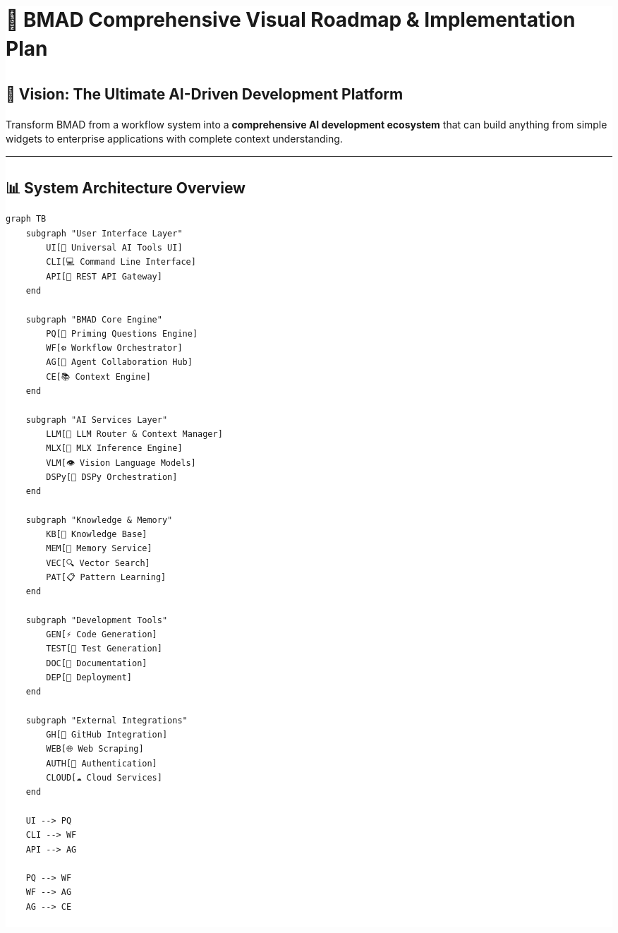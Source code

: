 # 🚀 BMAD Comprehensive Visual Roadmap & Implementation Plan

## 🎯 Vision: The Ultimate AI-Driven Development Platform

Transform BMAD from a workflow system into a **comprehensive AI development ecosystem** that can build anything from simple widgets to enterprise applications with complete context understanding.

---

## 📊 System Architecture Overview

```mermaid
graph TB
    subgraph "User Interface Layer"
        UI[🎨 Universal AI Tools UI]
        CLI[💻 Command Line Interface]
        API[🔌 REST API Gateway]
    end
    
    subgraph "BMAD Core Engine"
        PQ[🧠 Priming Questions Engine]
        WF[⚙️ Workflow Orchestrator]
        AG[🤖 Agent Collaboration Hub]
        CE[📚 Context Engine]
    end
    
    subgraph "AI Services Layer"
        LLM[🧠 LLM Router & Context Manager]
        MLX[🍎 MLX Inference Engine]
        VLM[👁️ Vision Language Models]
        DSPy[🔬 DSPy Orchestration]
    end
    
    subgraph "Knowledge & Memory"
        KB[📖 Knowledge Base]
        MEM[🧠 Memory Service]
        VEC[🔍 Vector Search]
        PAT[📋 Pattern Learning]
    end
    
    subgraph "Development Tools"
        GEN[⚡ Code Generation]
        TEST[🧪 Test Generation]
        DOC[📝 Documentation]
        DEP[🚀 Deployment]
    end
    
    subgraph "External Integrations"
        GH[🐙 GitHub Integration]
        WEB[🌐 Web Scraping]
        AUTH[🔐 Authentication]
        CLOUD[☁️ Cloud Services]
    end
    
    UI --> PQ
    CLI --> WF
    API --> AG
    
    PQ --> WF
    WF --> AG
    AG --> CE
    
```
